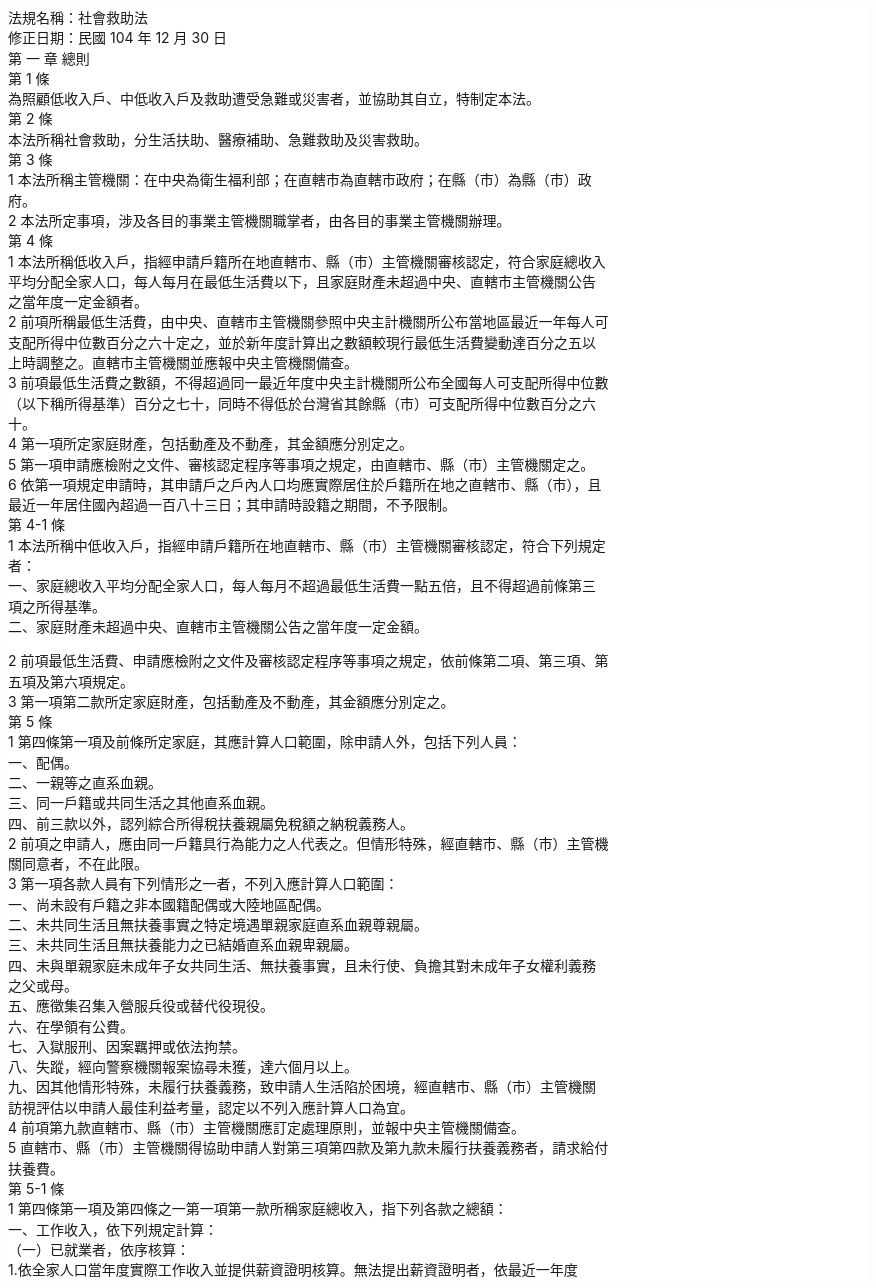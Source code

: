 法規名稱：社會救助法  
修正日期：民國 104 年 12 月 30 日  
第 一 章 總則  
第 1 條  
為照顧低收入戶、中低收入戶及救助遭受急難或災害者，並協助其自立，特制定本法。  
第 2 條  
本法所稱社會救助，分生活扶助、醫療補助、急難救助及災害救助。  
第 3 條  
1 本法所稱主管機關：在中央為衛生福利部；在直轄市為直轄市政府；在縣（市）為縣（市）政  
府。  
2 本法所定事項，涉及各目的事業主管機關職掌者，由各目的事業主管機關辦理。  
第 4 條  
1 本法所稱低收入戶，指經申請戶籍所在地直轄市、縣（市）主管機關審核認定，符合家庭總收入  
平均分配全家人口，每人每月在最低生活費以下，且家庭財產未超過中央、直轄市主管機關公告  
之當年度一定金額者。  
2 前項所稱最低生活費，由中央、直轄市主管機關參照中央主計機關所公布當地區最近一年每人可  
支配所得中位數百分之六十定之，並於新年度計算出之數額較現行最低生活費變動達百分之五以  
上時調整之。直轄市主管機關並應報中央主管機關備查。  
3 前項最低生活費之數額，不得超過同一最近年度中央主計機關所公布全國每人可支配所得中位數  
（以下稱所得基準）百分之七十，同時不得低於台灣省其餘縣（市）可支配所得中位數百分之六  
十。  
4 第一項所定家庭財產，包括動產及不動產，其金額應分別定之。  
5 第一項申請應檢附之文件、審核認定程序等事項之規定，由直轄市、縣（市）主管機關定之。  
6 依第一項規定申請時，其申請戶之戶內人口均應實際居住於戶籍所在地之直轄市、縣（市），且  
最近一年居住國內超過一百八十三日；其申請時設籍之期間，不予限制。  
第 4-1 條  
1 本法所稱中低收入戶，指經申請戶籍所在地直轄市、縣（市）主管機關審核認定，符合下列規定  
者：  
一、家庭總收入平均分配全家人口，每人每月不超過最低生活費一點五倍，且不得超過前條第三  
項之所得基準。  
二、家庭財產未超過中央、直轄市主管機關公告之當年度一定金額。  


2 前項最低生活費、申請應檢附之文件及審核認定程序等事項之規定，依前條第二項、第三項、第  
五項及第六項規定。  
3 第一項第二款所定家庭財產，包括動產及不動產，其金額應分別定之。  
第 5 條  
1 第四條第一項及前條所定家庭，其應計算人口範圍，除申請人外，包括下列人員：  
一、配偶。  
二、一親等之直系血親。  
三、同一戶籍或共同生活之其他直系血親。  
四、前三款以外，認列綜合所得稅扶養親屬免稅額之納稅義務人。  
2 前項之申請人，應由同一戶籍具行為能力之人代表之。但情形特殊，經直轄市、縣（市）主管機  
關同意者，不在此限。  
3 第一項各款人員有下列情形之一者，不列入應計算人口範圍：  
一、尚未設有戶籍之非本國籍配偶或大陸地區配偶。  
二、未共同生活且無扶養事實之特定境遇單親家庭直系血親尊親屬。  
三、未共同生活且無扶養能力之已結婚直系血親卑親屬。  
四、未與單親家庭未成年子女共同生活、無扶養事實，且未行使、負擔其對未成年子女權利義務  
之父或母。  
五、應徵集召集入營服兵役或替代役現役。  
六、在學領有公費。  
七、入獄服刑、因案羈押或依法拘禁。  
八、失蹤，經向警察機關報案協尋未獲，達六個月以上。  
九、因其他情形特殊，未履行扶養義務，致申請人生活陷於困境，經直轄市、縣（市）主管機關  
訪視評估以申請人最佳利益考量，認定以不列入應計算人口為宜。  
4 前項第九款直轄市、縣（市）主管機關應訂定處理原則，並報中央主管機關備查。  
5 直轄市、縣（市）主管機關得協助申請人對第三項第四款及第九款未履行扶養義務者，請求給付  
扶養費。  
第 5-1 條  
1 第四條第一項及第四條之一第一項第一款所稱家庭總收入，指下列各款之總額：  
一、工作收入，依下列規定計算：  
（一）已就業者，依序核算：  
1.依全家人口當年度實際工作收入並提供薪資證明核算。無法提出薪資證明者，依最近一年度  